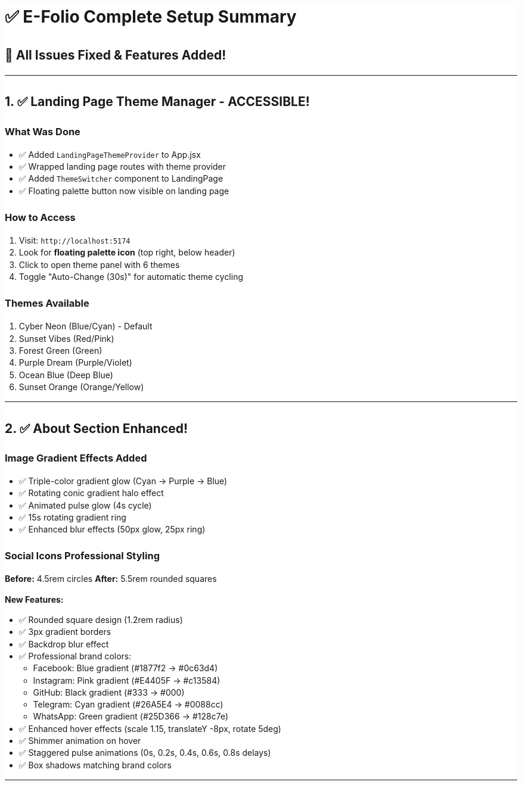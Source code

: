 # ✅ E-Folio Complete Setup Summary

## 🎉 All Issues Fixed & Features Added!

---

## 1. ✅ Landing Page Theme Manager - ACCESSIBLE!

### What Was Done
- ✅ Added `LandingPageThemeProvider` to App.jsx
- ✅ Wrapped landing page routes with theme provider
- ✅ Added `ThemeSwitcher` component to LandingPage
- ✅ Floating palette button now visible on landing page

### How to Access
1. Visit: `http://localhost:5174`
2. Look for **floating palette icon** (top right, below header)
3. Click to open theme panel with 6 themes
4. Toggle "Auto-Change (30s)" for automatic theme cycling

### Themes Available
1. Cyber Neon (Blue/Cyan) - Default
2. Sunset Vibes (Red/Pink)
3. Forest Green (Green)
4. Purple Dream (Purple/Violet)
5. Ocean Blue (Deep Blue)
6. Sunset Orange (Orange/Yellow)

---

## 2. ✅ About Section Enhanced!

### Image Gradient Effects Added
- ✅ Triple-color gradient glow (Cyan → Purple → Blue)
- ✅ Rotating conic gradient halo effect
- ✅ Animated pulse glow (4s cycle)
- ✅ 15s rotating gradient ring
- ✅ Enhanced blur effects (50px glow, 25px ring)

### Social Icons Professional Styling
**Before:** 4.5rem circles
**After:** 5.5rem rounded squares

**New Features:**
- ✅ Rounded square design (1.2rem radius)
- ✅ 3px gradient borders
- ✅ Backdrop blur effect
- ✅ Professional brand colors:
  - Facebook: Blue gradient (#1877f2 → #0c63d4)
  - Instagram: Pink gradient (#E4405F → #c13584)
  - GitHub: Black gradient (#333 → #000)
  - Telegram: Cyan gradient (#26A5E4 → #0088cc)
  - WhatsApp: Green gradient (#25D366 → #128c7e)
- ✅ Enhanced hover effects (scale 1.15, translateY -8px, rotate 5deg)
- ✅ Shimmer animation on hover
- ✅ Staggered pulse animations (0s, 0.2s, 0.4s, 0.6s, 0.8s delays)
- ✅ Box shadows matching brand colors

---